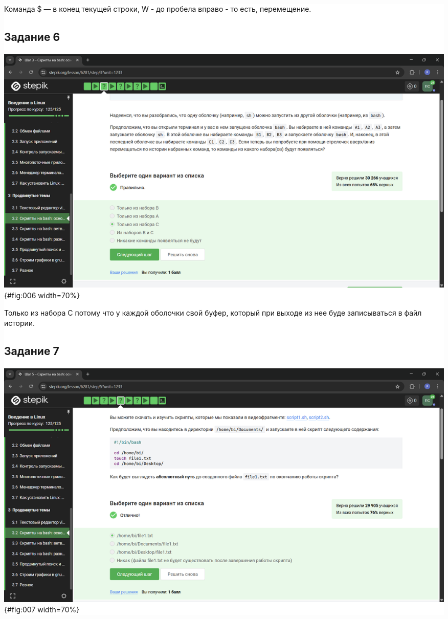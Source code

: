 Команда $ — в конец текущей строки, W - до пробела вправо - то есть, перемещение.

## Задание 6

![Задание 6](image/6.png){#fig:006 width=70%}

Только из набора С потому что у каждой оболочки свой буфер, который при выходе из нее буде записываться в файл истории.

## Задание 7

![Задание 7](image/7.png){#fig:007 width=70%}
